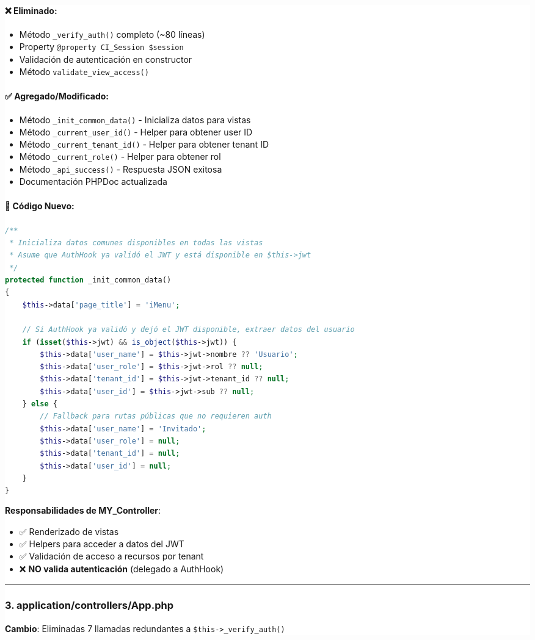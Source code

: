 #### ❌ **Eliminado**:
- Método `_verify_auth()` completo (~80 líneas)
- Property `@property CI_Session $session`
- Validación de autenticación en constructor
- Método `validate_view_access()`

#### ✅ **Agregado/Modificado**:
- Método `_init_common_data()` - Inicializa datos para vistas
- Método `_current_user_id()` - Helper para obtener user ID
- Método `_current_tenant_id()` - Helper para obtener tenant ID
- Método `_current_role()` - Helper para obtener rol
- Método `_api_success()` - Respuesta JSON exitosa
- Documentación PHPDoc actualizada

#### 📝 **Código Nuevo**:

```php
/**
 * Inicializa datos comunes disponibles en todas las vistas
 * Asume que AuthHook ya validó el JWT y está disponible en $this->jwt
 */
protected function _init_common_data()
{
    $this->data['page_title'] = 'iMenu';
    
    // Si AuthHook ya validó y dejó el JWT disponible, extraer datos del usuario
    if (isset($this->jwt) && is_object($this->jwt)) {
        $this->data['user_name'] = $this->jwt->nombre ?? 'Usuario';
        $this->data['user_role'] = $this->jwt->rol ?? null;
        $this->data['tenant_id'] = $this->jwt->tenant_id ?? null;
        $this->data['user_id'] = $this->jwt->sub ?? null;
    } else {
        // Fallback para rutas públicas que no requieren auth
        $this->data['user_name'] = 'Invitado';
        $this->data['user_role'] = null;
        $this->data['tenant_id'] = null;
        $this->data['user_id'] = null;
    }
}
```

**Responsabilidades de MY_Controller**:
- ✅ Renderizado de vistas
- ✅ Helpers para acceder a datos del JWT
- ✅ Validación de acceso a recursos por tenant
- ❌ **NO valida autenticación** (delegado a AuthHook)

---

### **3. application/controllers/App.php**

**Cambio**: Eliminadas 7 llamadas redundantes a `$this->_verify_auth()`
